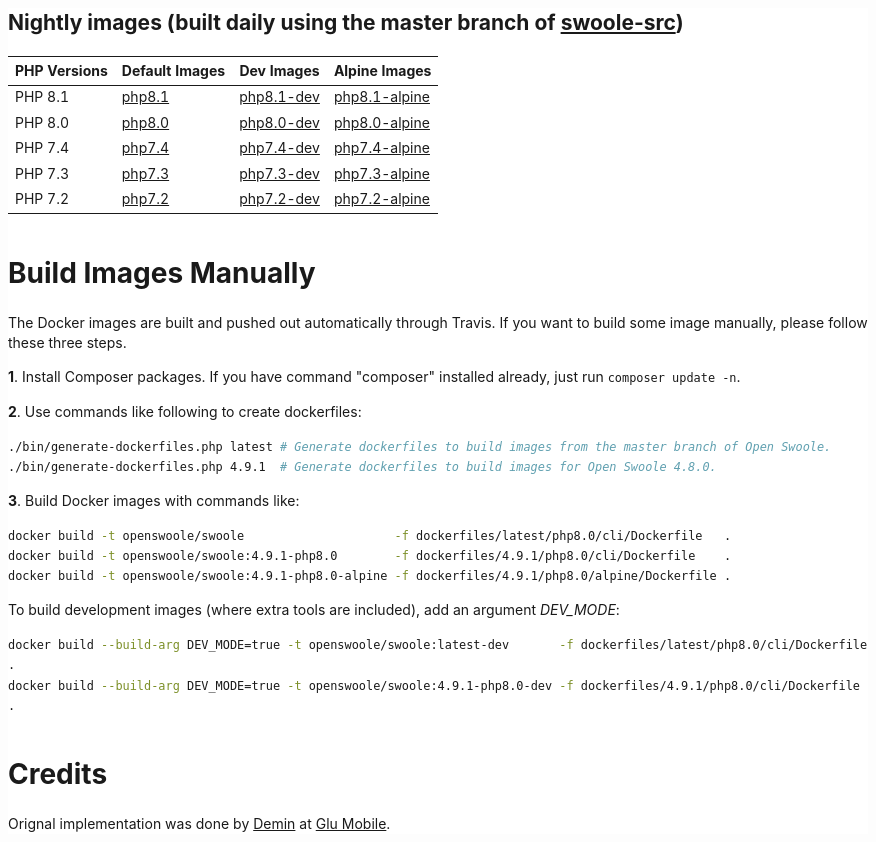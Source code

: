 
## Nightly images (built daily using the master branch of [swoole-src](https://github.com/openswoole/swoole-src))

| PHP Versions | Default Images | Dev Images | Alpine Images |
|-|-|-|-|
| PHP 8.1 | [php8.1](https://github.com/openswoole/docker-swoole/blob/master/dockerfiles/latest/php8.1/cli/Dockerfile) | [php8.1-dev](https://github.com/openswoole/docker-swoole/blob/master/dockerfiles/latest/php8.1/cli/Dockerfile) | [php8.1-alpine](https://github.com/openswoole/docker-swoole/blob/master/dockerfiles/latest/php8.1/alpine/Dockerfile) |
| PHP 8.0 | [php8.0](https://github.com/openswoole/docker-swoole/blob/master/dockerfiles/latest/php8.0/cli/Dockerfile) | [php8.0-dev](https://github.com/openswoole/docker-swoole/blob/master/dockerfiles/latest/php8.0/cli/Dockerfile) | [php8.0-alpine](https://github.com/openswoole/docker-swoole/blob/master/dockerfiles/latest/php8.0/alpine/Dockerfile) |
| PHP 7.4 | [php7.4](https://github.com/openswoole/docker-swoole/blob/master/dockerfiles/latest/php7.4/cli/Dockerfile) | [php7.4-dev](https://github.com/openswoole/docker-swoole/blob/master/dockerfiles/latest/php7.4/cli/Dockerfile) | [php7.4-alpine](https://github.com/openswoole/docker-swoole/blob/master/dockerfiles/latest/php7.4/alpine/Dockerfile) |
| PHP 7.3 | [php7.3](https://github.com/openswoole/docker-swoole/blob/master/dockerfiles/latest/php7.3/cli/Dockerfile) | [php7.3-dev](https://github.com/openswoole/docker-swoole/blob/master/dockerfiles/latest/php7.3/cli/Dockerfile) | [php7.3-alpine](https://github.com/openswoole/docker-swoole/blob/master/dockerfiles/latest/php7.3/alpine/Dockerfile) |
| PHP 7.2 | [php7.2](https://github.com/openswoole/docker-swoole/blob/master/dockerfiles/latest/php7.2/cli/Dockerfile) | [php7.2-dev](https://github.com/openswoole/docker-swoole/blob/master/dockerfiles/latest/php7.2/cli/Dockerfile) | [php7.2-alpine](https://github.com/openswoole/docker-swoole/blob/master/dockerfiles/latest/php7.2/alpine/Dockerfile) |

# Build Images Manually

The Docker images are built and pushed out automatically through Travis. If you want to build some image manually, please
follow these three steps.

**1**. Install Composer packages. If you have command "composer" installed already, just run `composer update -n`.

**2**. Use commands like following to create dockerfiles:

```bash
./bin/generate-dockerfiles.php latest # Generate dockerfiles to build images from the master branch of Open Swoole.
./bin/generate-dockerfiles.php 4.9.1  # Generate dockerfiles to build images for Open Swoole 4.8.0.
```

**3**. Build Docker images with commands like:

```bash
docker build -t openswoole/swoole                     -f dockerfiles/latest/php8.0/cli/Dockerfile   .
docker build -t openswoole/swoole:4.9.1-php8.0        -f dockerfiles/4.9.1/php8.0/cli/Dockerfile    .
docker build -t openswoole/swoole:4.9.1-php8.0-alpine -f dockerfiles/4.9.1/php8.0/alpine/Dockerfile .
```

To build development images (where extra tools are included), add an argument _DEV_MODE_:

```bash
docker build --build-arg DEV_MODE=true -t openswoole/swoole:latest-dev       -f dockerfiles/latest/php8.0/cli/Dockerfile .
docker build --build-arg DEV_MODE=true -t openswoole/swoole:4.9.1-php8.0-dev -f dockerfiles/4.9.1/php8.0/cli/Dockerfile  .
```

# Credits

Orignal implementation was done by [Demin](https://github.com/deminy) at [Glu Mobile](https://glu.com).
